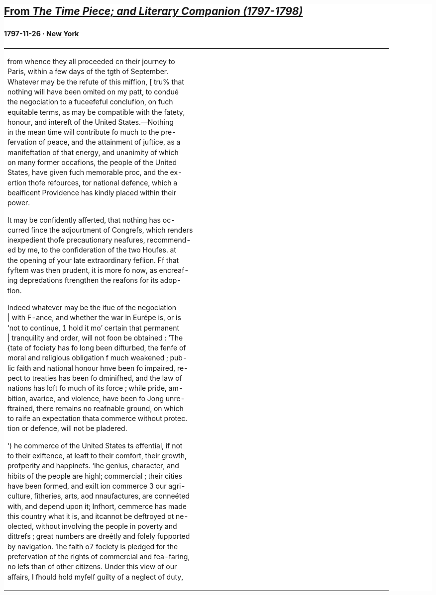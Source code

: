 
## [From _The Time Piece; and Literary Companion (1797-1798)_](https://archive.org/details/sim_time-piece_1797-11-26_2_32/page/n1/mode/1up?view=theater)

#### 1797-11-26 &middot; [New York](http://dbpedia.org/resource/New_York_City)

<table style="width: 100%;"><tr><td style="width: 50%">

  
  
from whence they all proceeded cn their journey to  
Paris, within a few days of the tgth of September.  
Whatever may be the refute of this miffion, [ tru% that  
nothing will have been omited on my patt, to condué  
the negociation to a fuceefeful conclufion, on fuch  
equitable terms, as may be compatible with the fatety,  
honour, and intereft of the United States.—Nothing  
in the mean time will contribute fo much to the pre-  
fervation of peace, and the attainment of juftice, as a  
manifeftation of that energy, and unanimity of which  
on many former occafions, the people of the United  
States, have given fuch memorable proc, and the ex-  
ertion thofe refources, tor national defence, which a  
beaificent Providence has kindly placed within their  
power.  
  
It may be confidently afferted, that nothing has oc-  
curred fince the adjourtment of Congrefs, which renders  
inexpedient thofe precautionary neafures, recommend-  
ed by me, to the confideration of the two Houfes. at  
the opening of your late extraordinary feflion. Ff that  
fyftem was then prudent, it is more fo now, as encreaf-  
ing depredations ftrengthen the reafons for its adop-  
tion.  
  
Indeed whatever may be the ifue of the negociation  
| with F-ance, and whether the war in Eurépe is, or is  
‘not to continue, 1 hold it mo’ certain that permanent  
| tranquility and order, will not foon be obtained : ‘The  
{tate of fociety has fo long been difturbed, the fenfe of  
moral and religious obligation f much weakened ; pub-  
lic faith and national honour hnve been fo impaired, re-  
pect to treaties has been fo dminifhed, and the law of  
nations has loft fo much of its force ; while pride, am-  
bition, avarice, and violence, have been fo Jong unre-  
ftrained, there remains no reafnable ground, on which  
to raife an expectation thata commerce without protec.  
tion or defence, will not be pladered.  
  
‘) he commerce of the United States ts effential, if not  
to their exiftence, at leaft to their comfort, their growth,  
profperity and happinefs. ‘ihe genius, character, and  
hibits of the people are highl; commercial ; their cities  
have been formed, and exilt ion commerce 3 our agri-  
culture, fitheries, arts, aod nnaufactures, are conneéted  
with, and depend upon it; Infhort, cemmerce has made  
this country what it is, and itcannot be deftroyed ot ne-  
olected, without involving the people in poverty and  
dittrefs ; great numbers are dreétly and folely fupported  
by navigation. ‘Ihe faith o7 fociety is pledged for the  
prefervation of the rights of commercial and fea-faring,  
no lefs than of other citizens. Under this view of our  
affairs, I fhould hold myfelf guilty of a neglect of duty,  